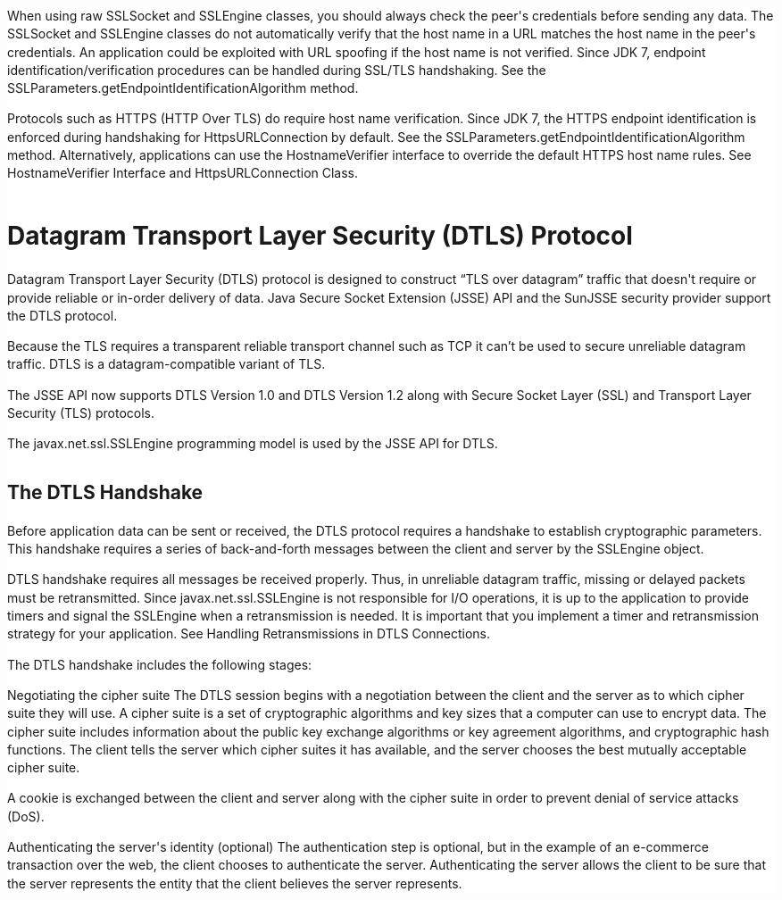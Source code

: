 When using raw SSLSocket and SSLEngine classes, you should always check the peer's credentials before sending any data. The SSLSocket and SSLEngine classes do not automatically verify that the host name in a URL matches the host name in the peer's credentials. An application could be exploited with URL spoofing if the host name is not verified. Since JDK 7, endpoint identification/verification procedures can be handled during SSL/TLS handshaking. See the SSLParameters.getEndpointIdentificationAlgorithm method.

Protocols such as HTTPS (HTTP Over TLS) do require host name verification. Since JDK 7, the HTTPS endpoint identification is enforced during handshaking for HttpsURLConnection by default. See the SSLParameters.getEndpointIdentificationAlgorithm method. Alternatively, applications can use the HostnameVerifier interface to override the default HTTPS host name rules. See HostnameVerifier Interface and HttpsURLConnection Class.

# Datagram Transport Layer Security (DTLS) Protocol
Datagram Transport Layer Security (DTLS) protocol is designed to construct “TLS over datagram” traffic that doesn't require or provide reliable or in-order delivery of data. Java Secure Socket Extension (JSSE) API and the SunJSSE security provider support the DTLS protocol.

Because the TLS requires a transparent reliable transport channel such as TCP it can’t be used to secure unreliable datagram traffic. DTLS is a datagram-compatible variant of TLS.

The JSSE API now supports DTLS Version 1.0 and DTLS Version 1.2 along with Secure Socket Layer (SSL) and Transport Layer Security (TLS) protocols.

The javax.net.ssl.SSLEngine programming model is used by the JSSE API for DTLS.

## The DTLS Handshake
Before application data can be sent or received, the DTLS protocol requires a handshake to establish cryptographic parameters. This handshake requires a series of back-and-forth messages between the client and server by the SSLEngine object.

DTLS handshake requires all messages be received properly. Thus, in unreliable datagram traffic, missing or delayed packets must be retransmitted. Since javax.net.ssl.SSLEngine is not responsible for I/O operations, it is up to the application to provide timers and signal the SSLEngine when a retransmission is needed. It is important that you implement a timer and retransmission strategy for your application. See Handling Retransmissions in DTLS Connections.

The DTLS handshake includes the following stages:

Negotiating the cipher suite
The DTLS session begins with a negotiation between the client and the server as to which cipher suite they will use. A cipher suite is a set of cryptographic algorithms and key sizes that a computer can use to encrypt data. The cipher suite includes information about the public key exchange algorithms or key agreement algorithms, and cryptographic hash functions. The client tells the server which cipher suites it has available, and the server chooses the best mutually acceptable cipher suite.

A cookie is exchanged between the client and server along with the cipher suite in order to prevent denial of service attacks (DoS).

Authenticating the server's identity (optional)
The authentication step is optional, but in the example of an e-commerce transaction over the web, the client chooses to authenticate the server. Authenticating the server allows the client to be sure that the server represents the entity that the client believes the server represents.
